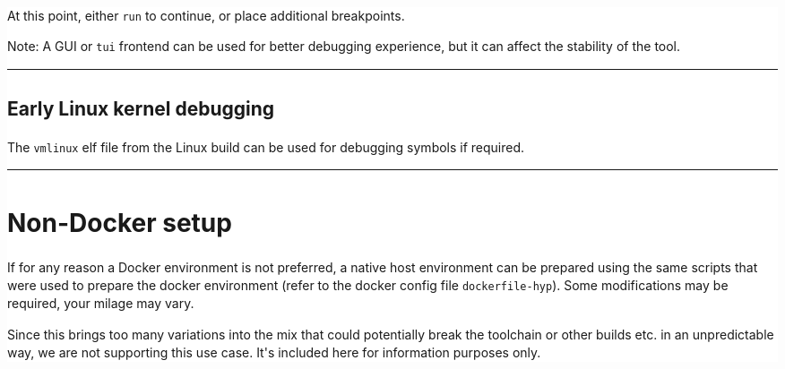 At this point, either ```run``` to continue, or place additional breakpoints.

Note: A GUI or ```tui``` frontend can be used for better debugging experience,
but it can affect the stability of the tool.

---

## Early Linux kernel debugging

The ```vmlinux``` elf file from the Linux build can be used for debugging
symbols if required.

---

# Non-Docker setup

If for any reason a Docker environment is not preferred, a native host
environment can be prepared using the same scripts that were used to prepare the
docker environment (refer to the docker config file ```dockerfile-hyp```). Some
modifications may be required, your milage may vary.

Since this brings too many variations into the mix that could potentially break
the toolchain or other builds etc. in an unpredictable way, we are not
supporting this use case. It's included here for information purposes only.
